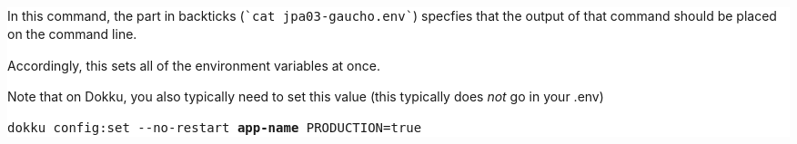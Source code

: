    In this command, the part in backticks (<tt>\`cat jpa03-gaucho.env\`</tt>) specfies that the output of that command should be placed on the command line.

   Accordingly, this sets all of the environment variables at once.

   Note that on Dokku, you also typically need to set this
   value (this typically does *not* go in your .env)

   <tt>dokku config:set --no-restart <b></i>app-name</i></b> PRODUCTION=true</tt>
   
